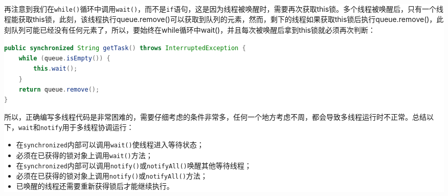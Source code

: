 再注意到我们在`while()`循环中调用`wait()`，而不是`if`语句，这是因为线程被唤醒时，需要再次获取this锁。多个线程被唤醒后，只有一个线程能获取this锁，此刻，该线程执行queue.remove()可以获取到队列的元素，然而，剩下的线程如果获取this锁后执行queue.remove()，此刻队列可能已经没有任何元素了，所以，要始终在while循环中wait()，并且每次被唤醒后拿到this锁就必须再次判断：

```java
public synchronized String getTask() throws InterruptedException {
	while (queue.isEmpty()) {
		this.wait();
	}
	return queue.remove();
}
```

所以，正确编写多线程代码是非常困难的，需要仔细考虑的条件非常多，任何一个地方考虑不周，都会导致多线程运行时不正常。总结以下，`wait`和`notify`用于多线程协调运行：
- 在`synchronized`内部可以调用`wait()`使线程进入等待状态；
- 必须在已获得的锁对象上调用`wait()`方法；
- 在`synchronized`内部可以调用`notify()`或`notifyAll()`唤醒其他等待线程；
- 必须在已获得的锁对象上调用`notify()`或`notifyAll()`方法；
- 已唤醒的线程还需要重新获得锁后才能继续执行。